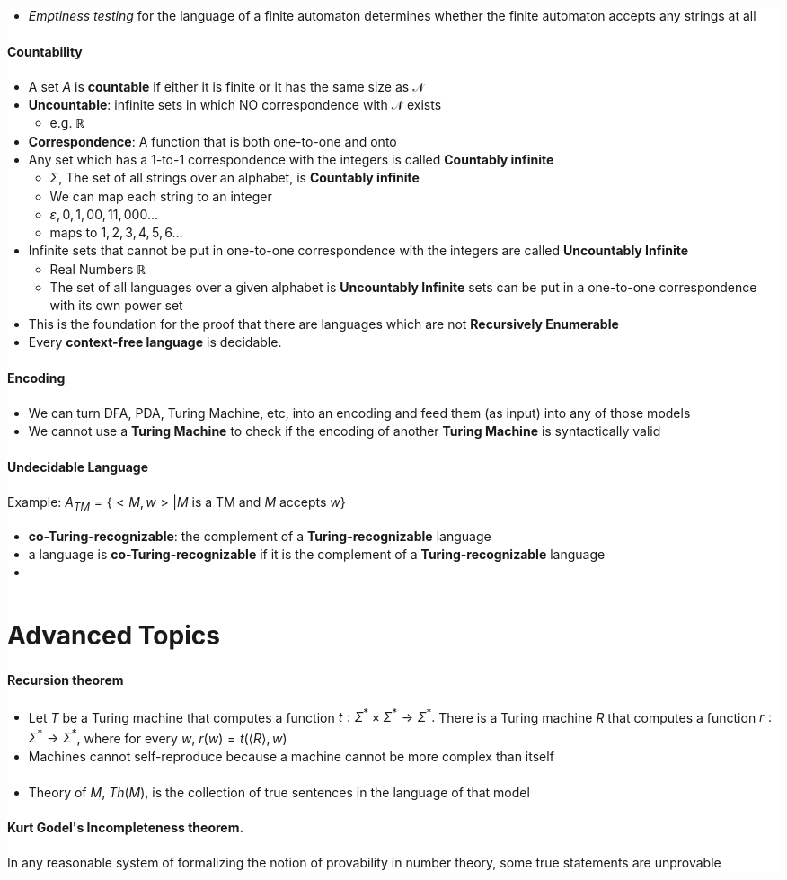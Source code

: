* *Emptiness testing* for the language of a finite automaton determines whether the finite automaton accepts any strings at all

#### Countability
* A set $A$ is **countable** if either it is finite or it has the same size as $\mathcal{N}$
* **Uncountable**: infinite sets in which NO correspondence with $\mathcal{N}$ exists
  * e.g. $\mathbb{R}$
* **Correspondence**: A function that is both one-to-one and onto
* Any set which has a 1-to-1 correspondence with the integers is called **Countably infinite**
  * $\Sigma$, The set of all strings over an alphabet, is **Countably infinite**
  * We can map each string to an integer
  * $\varepsilon, 0, 1, 00, 11, 000...$ 
  * maps to $1, 2, 3, 4, 5, 6 ...$
* Infinite sets that cannot be put in one-to-one correspondence with the integers are called **Uncountably Infinite**
  * Real Numbers $\mathbb{R}$
  * The set of all languages over a given alphabet is **Uncountably Infinite** sets can be put in a one-to-one correspondence with its own power set
* This is the foundation for the proof that there are languages which are not **Recursively Enumerable**
* Every **context-free language** is decidable.

#### Encoding
* We can turn DFA, PDA, Turing Machine, etc, into an encoding and feed them (as input) into any of those models
* We cannot use a **Turing Machine** to check if the encoding of another **Turing Machine** is syntactically valid

#### Undecidable Language
Example: $A_{TM} = \{<M,w> | M\text{ is a TM and } M \text{ accepts } w\}$
* **co-Turing-recognizable**: the complement of a **Turing-recognizable** language
* a language is **co-Turing-recognizable** if it is the complement of a **Turing-recognizable** language
* 


# Advanced Topics

#### Recursion theorem
* Let $T$ be a Turing machine that computes a function $t: \Sigma^{*} \times \Sigma^{*} \longrightarrow \Sigma^{*} .$ There is a Turing machine $R$ that computes a function $r: \Sigma^{*} \longrightarrow \Sigma^{*}$, where for every $w$,
$r(w)=t(\langle R\rangle, w)$
* Machines cannot self-reproduce because a machine cannot be more complex than itself


####
* Theory of $M$, $Th(M)$, is the collection of true sentences in the language of that model

#### Kurt Godel's Incompleteness theorem. 

In any reasonable system of formalizing the notion of provability in number theory, some true statements are unprovable
